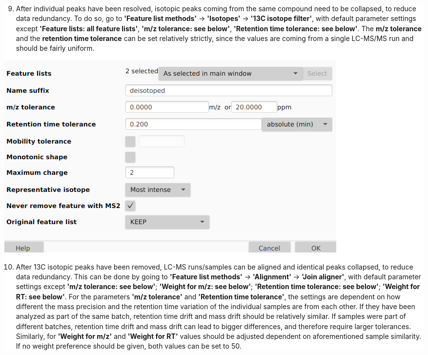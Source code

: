9. After individual peaks have been resolved, isotopic peaks coming from the same compound need to be collapsed, to reduce data redundancy. To do so, go to **'Feature list methods'** → **'Isotopes'** → **'13C isotope filter'**, with default parameter settings except **'Feature lists: all feature lists'**, **'m/z tolerance: see below'**, **'Retention time tolerance:  see below'**. The **m/z tolerance** and the **retention time tolerance** can be set relatively strictly, since the values are coming from a single LC-MS/MS run and should be fairly uniform.

![mzmine3_13Cdeiso.png](/assets/mzmine3_13Cdeiso.png)

10. After 13C isotopic peaks have been removed, LC-MS runs/samples can be aligned and identical peaks collapsed, to reduce data redundancy. This can be done by going to **'Feature list methods'** → **'Alignment'** → **'Join aligner'**, with default parameter settings except **'m/z tolerance: see below'**; **'Weight for m/z: see below'**; **'Retention time tolerance: see below'**; **'Weight for RT: see below'**. For the parameters **'m/z tolerance'** and **'Retention time tolerance'**, the settings are dependent on how different the mass precision and the retention time variation of the individual samples are from each other. If they have been analyzed as part of the same batch, retention time drift and mass drift should be relatively similar. If samples were part of different batches, retention time drift and mass drift can lead to bigger differences, and therefore require larger tolerances. Similarly, for **'Weight for m/z'** and **'Weight for RT'** values should be adjusted dependent on aforementioned sample similarity. If no weight preference should be given, both values can be set to 50. 
